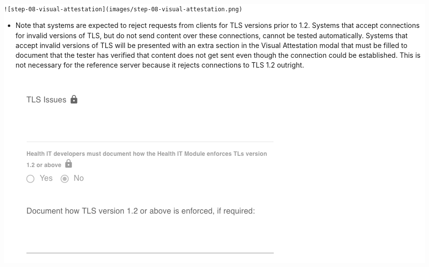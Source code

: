     ![step-08-visual-attestation](images/step-08-visual-attestation.png)

  * Note that systems are expected to reject requests from clients for TLS versions
    prior to 1.2.  Systems that accept connections for invalid versions of TLS, but
    do not send content over these connections, cannot be tested automatically.
    Systems that accept invalid versions of TLS will be presented with an extra
    section in the Visual Attestation modal that must be filled to document that
    the tester has verified that content does not get sent even though the connection
    could be established.  This is not necessary for the reference server because
    it rejects connections to TLS 1.2 outright.

    ![step-08-tls](images/step-08-tls.png)
